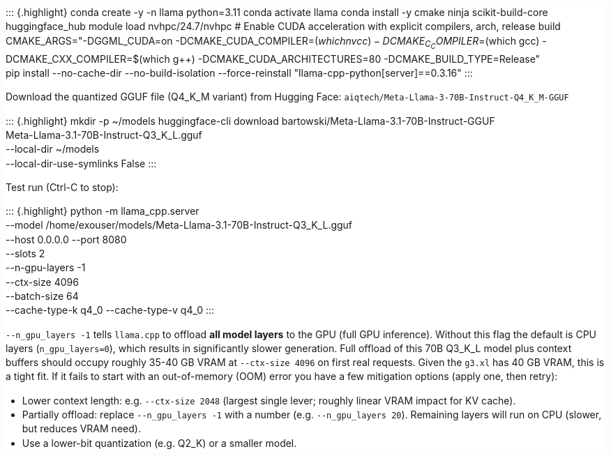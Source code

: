 ::: {.highlight}
    conda create -y -n llama python=3.11
    conda activate llama
    conda install -y cmake ninja scikit-build-core huggingface_hub
    module load nvhpc/24.7/nvhpc
    # Enable CUDA acceleration with explicit compilers, arch, release build
    CMAKE_ARGS="-DGGML_CUDA=on -DCMAKE_CUDA_COMPILER=$(which nvcc) -DCMAKE_C_COMPILER=$(which gcc) -DCMAKE_CXX_COMPILER=$(which g++) -DCMAKE_CUDA_ARCHITECTURES=80 -DCMAKE_BUILD_TYPE=Release" \
        pip install --no-cache-dir --no-build-isolation --force-reinstall "llama-cpp-python[server]==0.3.16"
:::

Download the quantized GGUF file (Q4_K_M variant) from Hugging Face:
`aiqtech/Meta-Llama-3-70B-Instruct-Q4_K_M-GGUF`

::: {.highlight}
    mkdir -p ~/models
    huggingface-cli download bartowski/Meta-Llama-3.1-70B-Instruct-GGUF \
        Meta-Llama-3.1-70B-Instruct-Q3_K_L.gguf \
        --local-dir ~/models \
        --local-dir-use-symlinks False
:::

Test run (Ctrl-C to stop):

::: {.highlight}
    python -m llama_cpp.server \
        --model /home/exouser/models/Meta-Llama-3.1-70B-Instruct-Q3_K_L.gguf \
        --host 0.0.0.0 --port 8080 \
        --slots 2 \
        --n-gpu-layers -1 \
        --ctx-size 4096 \
        --batch-size 64 \
        --cache-type-k q4_0 --cache-type-v q4_0
:::

`--n_gpu_layers -1` tells `llama.cpp` to offload **all model layers** to
the GPU (full GPU inference). Without this flag the default is CPU
layers (`n_gpu_layers=0`), which results in significantly slower generation.
Full offload of this 70B Q3_K_L model plus context buffers should occupy
roughly 35-40 GB VRAM at `--ctx-size 4096` on first real requests. Given the
`g3.xl` has 40 GB VRAM, this is a tight fit. If it fails to start with an
out-of-memory (OOM) error you have a few mitigation options (apply one,
then retry):

-   Lower context length: e.g. `--ctx-size 2048` (largest single lever;
    roughly linear VRAM impact for KV cache).
-   Partially offload: replace `--n_gpu_layers -1` with a number (e.g.
    `--n_gpu_layers 20`). Remaining layers will run on CPU (slower, but
    reduces VRAM need).
-   Use a lower-bit quantization (e.g. Q2_K) or a smaller model.
